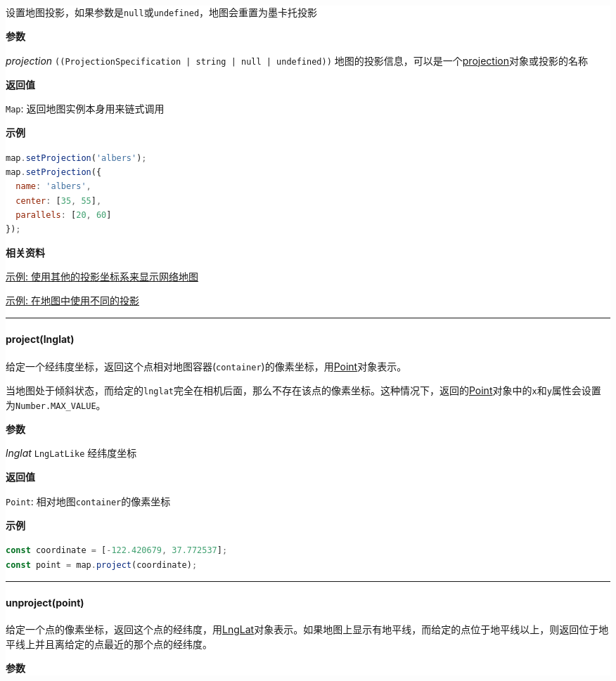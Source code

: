 设置地图投影，如果参数是`null`或`undefined`，地图会重置为墨卡托投影

**参数**

*projection* `((ProjectionSpecification | string | null | undefined))` 地图的投影信息，可以是一个[projection](/style/projection.md)对象或投影的名称

**返回值**

`Map`: 返回地图实例本身用来链式调用

**示例**

```js
map.setProjection('albers');
map.setProjection({
  name: 'albers',
  center: [35, 55],
  parallels: [20, 60]
});
```

**相关资料**

[示例: 使用其他的投影坐标系来显示网络地图](https://docs.mapbox.com/mapbox-gl-js/example/map-projection/)

[示例: 在地图中使用不同的投影](https://docs.mapbox.com/mapbox-gl-js/example/projections/)

-----------

#### project(lnglat)

给定一个经纬度坐标，返回这个点相对地图容器(`container`)的像素坐标，用[Point](/api/geography?id=Point)对象表示。

当地图处于倾斜状态，而给定的`lnglat`完全在相机后面，那么不存在该点的像素坐标。这种情况下，返回的[Point](/api/geography?id=Point)对象中的`x`和`y`属性会设置为`Number.MAX_VALUE`。

**参数**

*lnglat* `LngLatLike` 经纬度坐标

**返回值**

`Point`: 相对地图`container`的像素坐标

**示例**

```js
const coordinate = [-122.420679, 37.772537];
const point = map.project(coordinate);
```

-----------

#### unproject(point)

给定一个点的像素坐标，返回这个点的经纬度，用[LngLat](/api/geography?id=LngLat)对象表示。如果地图上显示有地平线，而给定的点位于地平线以上，则返回位于地平线上并且离给定的点最近的那个点的经纬度。

**参数**
